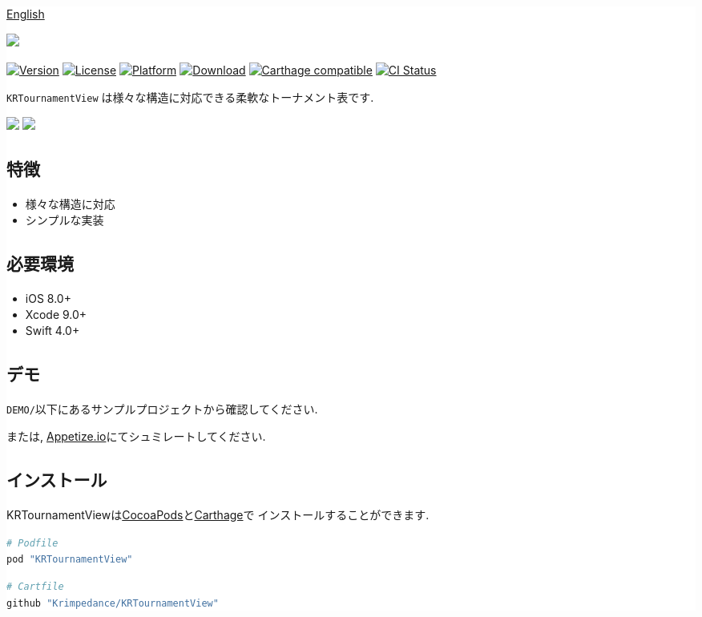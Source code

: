 [English](./README.md)

<img src="https://github.com/krimpedance/Resources/blob/master/KRTournamentView/logo.png" width="100%" />

[![Version](https://img.shields.io/cocoapods/v/KRTournamentView.svg?style=flat)](http://cocoapods.org/pods/KRTournamentView)
[![License](https://img.shields.io/cocoapods/l/KRTournamentView.svg?style=flat)](http://cocoapods.org/pods/KRTournamentView)
[![Platform](https://img.shields.io/cocoapods/p/KRTournamentView.svg?style=flat)](http://cocoapods.org/pods/KRTournamentView)
[![Download](https://img.shields.io/cocoapods/dt/KRTournamentView.svg?style=flat)](http://cocoapods.org/pods/KRTournamentView)
[![Carthage compatible](https://img.shields.io/badge/Carthage-compatible-4BC51D.svg?style=flat)](https://github.com/Carthage/Carthage)
[![CI Status](http://img.shields.io/travis/krimpedance/KRTournamentView.svg?style=flat)](https://travis-ci.org/krimpedance/KRTournamentView)

`KRTournamentView` は様々な構造に対応できる柔軟なトーナメント表です.

<img src="https://github.com/krimpedance/Resources/blob/master/KRTournamentView/demo.gif" height=400 />

<img src="https://github.com/krimpedance/Resources/blob/master/KRTournamentView/styles.png" width="100%" />


## 特徴
+ 様々な構造に対応
+ シンプルな実装


## 必要環境
- iOS 8.0+
- Xcode 9.0+
- Swift 4.0+


## デモ
`DEMO/`以下にあるサンプルプロジェクトから確認してください.

または, [Appetize.io](https://appetize.io/app/yevb2mx7ea7p10cjqb9fp3tenm)にてシュミレートしてください.


## インストール
KRTournamentViewは[CocoaPods](http://cocoapods.org)と[Carthage](https://github.com/Carthage/Carthage)で
インストールすることができます.

```ruby
# Podfile
pod "KRTournamentView"
```

```ruby
# Cartfile
github "Krimpedance/KRTournamentView"
```
